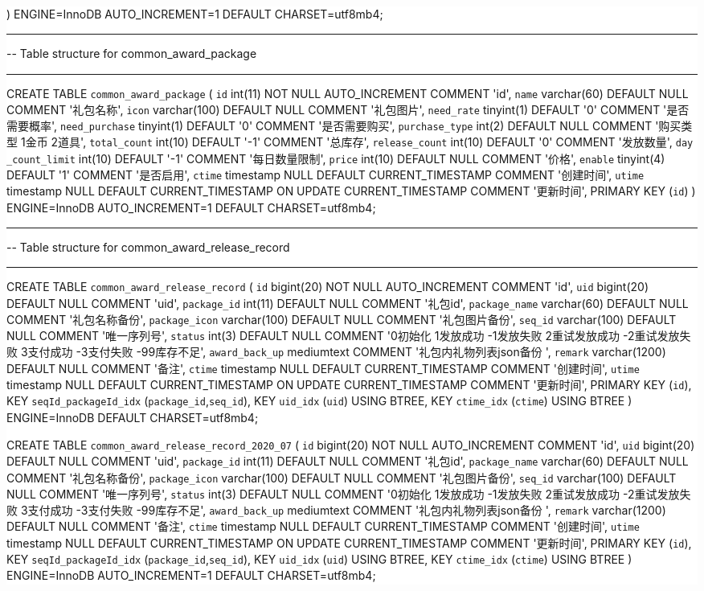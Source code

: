 ) ENGINE=InnoDB AUTO_INCREMENT=1 DEFAULT CHARSET=utf8mb4;

-- ----------------------------
-- Table structure for common_award_package
-- ----------------------------
CREATE TABLE `common_award_package` (
  `id` int(11) NOT NULL AUTO_INCREMENT COMMENT 'id',
  `name` varchar(60) DEFAULT NULL COMMENT '礼包名称',
  `icon` varchar(100) DEFAULT NULL COMMENT '礼包图片',
  `need_rate` tinyint(1) DEFAULT '0' COMMENT '是否需要概率',
  `need_purchase` tinyint(1) DEFAULT '0' COMMENT '是否需要购买',
  `purchase_type` int(2) DEFAULT NULL COMMENT '购买类型 1金币 2道具',
  `total_count` int(10) DEFAULT '-1' COMMENT '总库存',
  `release_count` int(10) DEFAULT '0' COMMENT '发放数量',
  `day_count_limit` int(10) DEFAULT '-1' COMMENT '每日数量限制',
  `price` int(10) DEFAULT NULL COMMENT '价格',
  `enable` tinyint(4) DEFAULT '1' COMMENT '是否启用',
  `ctime` timestamp NULL DEFAULT CURRENT_TIMESTAMP COMMENT '创建时间',
  `utime` timestamp NULL DEFAULT CURRENT_TIMESTAMP ON UPDATE CURRENT_TIMESTAMP COMMENT '更新时间',
  PRIMARY KEY (`id`)
) ENGINE=InnoDB AUTO_INCREMENT=1 DEFAULT CHARSET=utf8mb4;

-- ----------------------------
-- Table structure for common_award_release_record
-- ----------------------------
CREATE TABLE `common_award_release_record` (
  `id` bigint(20) NOT NULL AUTO_INCREMENT COMMENT 'id',
  `uid` bigint(20) DEFAULT NULL COMMENT 'uid',
  `package_id` int(11) DEFAULT NULL COMMENT '礼包id',
  `package_name` varchar(60) DEFAULT NULL COMMENT '礼包名称备份',
  `package_icon` varchar(100) DEFAULT NULL COMMENT '礼包图片备份',
  `seq_id` varchar(100) DEFAULT NULL COMMENT '唯一序列号',
  `status` int(3) DEFAULT NULL COMMENT '0初始化 1发放成功 -1发放失败 2重试发放成功 -2重试发放失败 3支付成功 -3支付失败 -99库存不足',
  `award_back_up` mediumtext COMMENT '礼包内礼物列表json备份 ',
  `remark` varchar(1200) DEFAULT NULL COMMENT '备注',
  `ctime` timestamp NULL DEFAULT CURRENT_TIMESTAMP COMMENT '创建时间',
  `utime` timestamp NULL DEFAULT CURRENT_TIMESTAMP ON UPDATE CURRENT_TIMESTAMP COMMENT '更新时间',
  PRIMARY KEY (`id`),
  KEY `seqId_packageId_idx` (`package_id`,`seq_id`),
  KEY `uid_idx` (`uid`) USING BTREE,
  KEY `ctime_idx` (`ctime`) USING BTREE
) ENGINE=InnoDB DEFAULT CHARSET=utf8mb4;

CREATE TABLE `common_award_release_record_2020_07` (
  `id` bigint(20) NOT NULL AUTO_INCREMENT COMMENT 'id',
  `uid` bigint(20) DEFAULT NULL COMMENT 'uid',
  `package_id` int(11) DEFAULT NULL COMMENT '礼包id',
  `package_name` varchar(60) DEFAULT NULL COMMENT '礼包名称备份',
  `package_icon` varchar(100) DEFAULT NULL COMMENT '礼包图片备份',
  `seq_id` varchar(100) DEFAULT NULL COMMENT '唯一序列号',
  `status` int(3) DEFAULT NULL COMMENT '0初始化 1发放成功 -1发放失败 2重试发放成功 -2重试发放失败 3支付成功 -3支付失败 -99库存不足',
  `award_back_up` mediumtext COMMENT '礼包内礼物列表json备份 ',
  `remark` varchar(1200) DEFAULT NULL COMMENT '备注',
  `ctime` timestamp NULL DEFAULT CURRENT_TIMESTAMP COMMENT '创建时间',
  `utime` timestamp NULL DEFAULT CURRENT_TIMESTAMP ON UPDATE CURRENT_TIMESTAMP COMMENT '更新时间',
  PRIMARY KEY (`id`),
  KEY `seqId_packageId_idx` (`package_id`,`seq_id`),
  KEY `uid_idx` (`uid`) USING BTREE,
  KEY `ctime_idx` (`ctime`) USING BTREE
) ENGINE=InnoDB AUTO_INCREMENT=1 DEFAULT CHARSET=utf8mb4;
